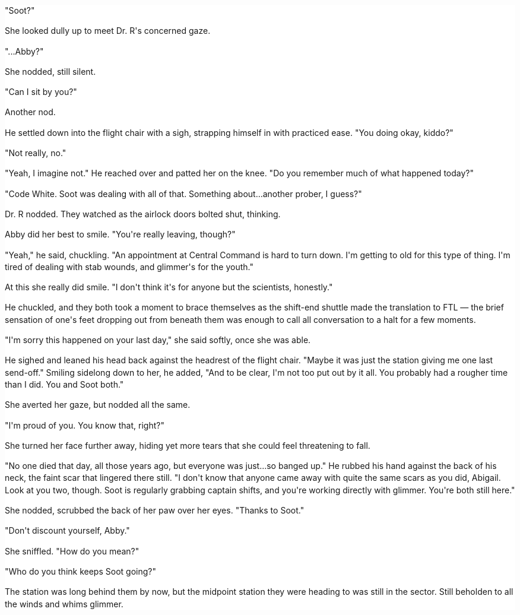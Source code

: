 "Soot?"

She looked dully up to meet Dr. R's concerned gaze.

"...Abby?"

She nodded, still silent.

"Can I sit by you?"

Another nod.

He settled down into the flight chair with a sigh, strapping himself in with practiced ease. "You doing okay, kiddo?"

"Not really, no."

"Yeah, I imagine not." He reached over and patted her on the knee. "Do you remember much of what happened today?"

"Code White. Soot was dealing with all of that. Something about...another prober, I guess?"

Dr. R nodded. They watched as the airlock doors bolted shut, thinking.

Abby did her best to smile. "You're really leaving, though?"

"Yeah," he said, chuckling. "An appointment at Central Command is hard to turn down. I'm getting to old for this type of thing. I'm tired of dealing with stab wounds, and glimmer's for the youth."

At this she really did smile. "I don't think it's for anyone but the scientists, honestly."

He chuckled, and they both took a moment to brace themselves as the shift-end shuttle made the translation to FTL — the brief sensation of one's feet dropping out from beneath them was enough to call all conversation to a halt for a few moments.

"I'm sorry this happened on your last day," she said softly, once she was able.

He sighed and leaned his head back against the headrest of the flight chair. "Maybe it was just the station giving me one last send-off." Smiling sidelong down to her, he added, "And to be clear, I'm not too put out by it all. You probably had a rougher time than I did. You and Soot both."

She averted her gaze, but nodded all the same.

"I'm proud of you. You know that, right?"

She turned her face further away, hiding yet more tears that she could feel threatening to fall.

"No one died that day, all those years ago, but everyone was just...so banged up." He rubbed his hand against the back of his neck, the faint scar that lingered there still. "I don't know that anyone came away with quite the same scars as you did, Abigail. Look at you two, though. Soot is regularly grabbing captain shifts, and you're working directly with glimmer. You're both still here."

She nodded, scrubbed the back of her paw over her eyes. "Thanks to Soot."

"Don't discount yourself, Abby."

She sniffled. "How do you mean?"

"Who do you think keeps Soot going?"

The station was long behind them by now, but the midpoint station they were heading to was still in the sector. Still beholden to all the winds and whims glimmer.
